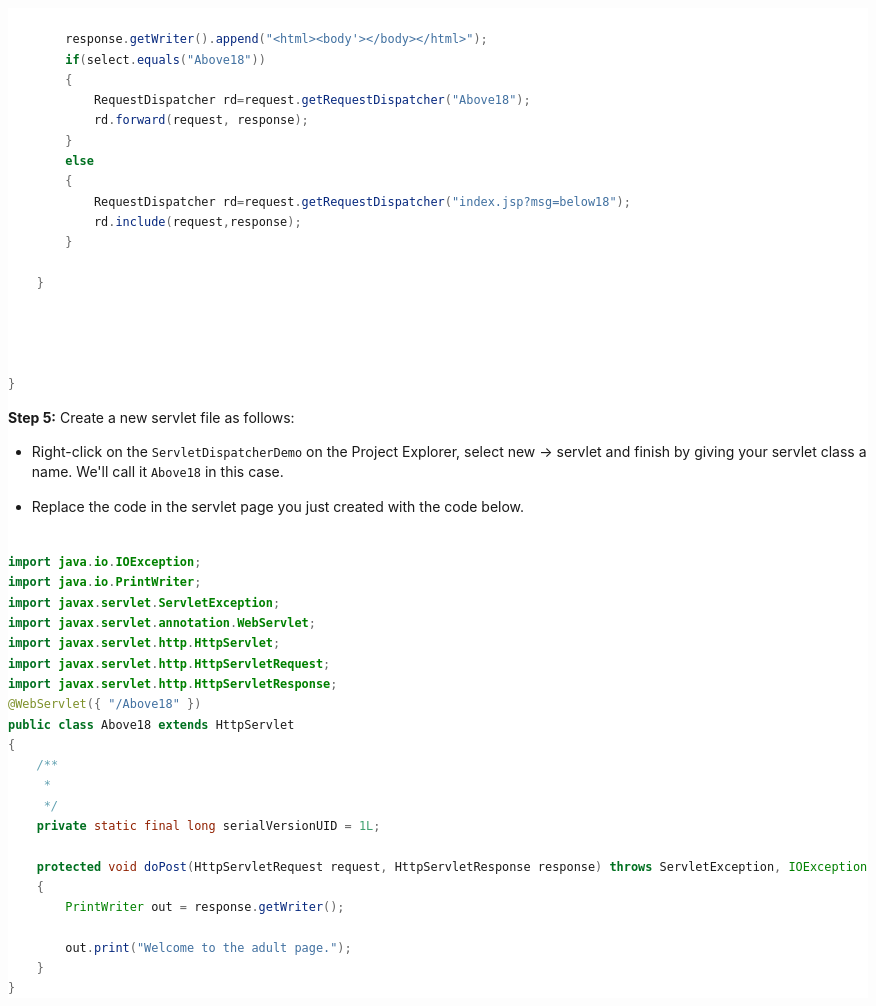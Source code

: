 ```java
		
		response.getWriter().append("<html><body'></body></html>");
		if(select.equals("Above18"))
		{
			RequestDispatcher rd=request.getRequestDispatcher("Above18");  
	        rd.forward(request, response); 
	    }	 
		else
		{
			RequestDispatcher rd=request.getRequestDispatcher("index.jsp?msg=below18");
			rd.include(request,response);
		}
		
	}


	

}

```

**Step 5:** Create a new servlet file as follows:

- Right-click on the `ServletDispatcherDemo` on the Project Explorer, select new -> servlet and finish by giving your servlet class a name. We'll call it `Above18` in this case.

- Replace the code in the servlet page you just created with the code below.

```java

import java.io.IOException;
import java.io.PrintWriter;
import javax.servlet.ServletException;
import javax.servlet.annotation.WebServlet;
import javax.servlet.http.HttpServlet;
import javax.servlet.http.HttpServletRequest;
import javax.servlet.http.HttpServletResponse;
@WebServlet({ "/Above18" })
public class Above18 extends HttpServlet 
{
	/**
	 * 
	 */
	private static final long serialVersionUID = 1L;

	protected void doPost(HttpServletRequest request, HttpServletResponse response) throws ServletException, IOException 
	{
		PrintWriter out = response.getWriter();  
       
	    out.print("Welcome to the adult page."); 
	}
}

```
